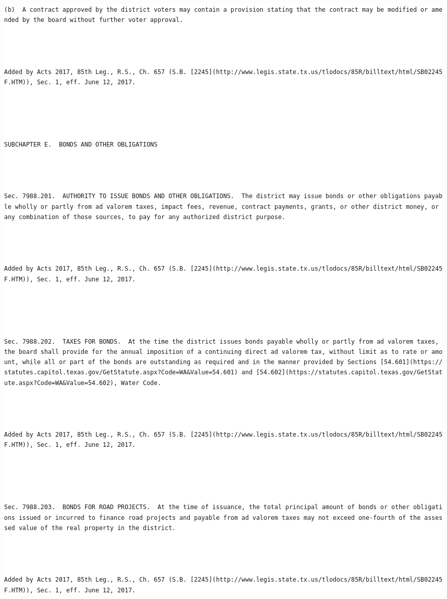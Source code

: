     (b)  A contract approved by the district voters may contain a provision stating that the contract may be modified or amended by the board without further voter approval.
    
    
    
    
    Added by Acts 2017, 85th Leg., R.S., Ch. 657 (S.B. [2245](http://www.legis.state.tx.us/tlodocs/85R/billtext/html/SB02245F.HTM)), Sec. 1, eff. June 12, 2017.
    
    
    
    
    
    SUBCHAPTER E.  BONDS AND OTHER OBLIGATIONS
    
      
    
    
    Sec. 7988.201.  AUTHORITY TO ISSUE BONDS AND OTHER OBLIGATIONS.  The district may issue bonds or other obligations payable wholly or partly from ad valorem taxes, impact fees, revenue, contract payments, grants, or other district money, or any combination of those sources, to pay for any authorized district purpose.
    
    
    
    
    Added by Acts 2017, 85th Leg., R.S., Ch. 657 (S.B. [2245](http://www.legis.state.tx.us/tlodocs/85R/billtext/html/SB02245F.HTM)), Sec. 1, eff. June 12, 2017.
    
    
    
    
    
    Sec. 7988.202.  TAXES FOR BONDS.  At the time the district issues bonds payable wholly or partly from ad valorem taxes, the board shall provide for the annual imposition of a continuing direct ad valorem tax, without limit as to rate or amount, while all or part of the bonds are outstanding as required and in the manner provided by Sections [54.601](https://statutes.capitol.texas.gov/GetStatute.aspx?Code=WA&Value=54.601) and [54.602](https://statutes.capitol.texas.gov/GetStatute.aspx?Code=WA&Value=54.602), Water Code.
    
    
    
    
    Added by Acts 2017, 85th Leg., R.S., Ch. 657 (S.B. [2245](http://www.legis.state.tx.us/tlodocs/85R/billtext/html/SB02245F.HTM)), Sec. 1, eff. June 12, 2017.
    
    
    
    
    
    Sec. 7988.203.  BONDS FOR ROAD PROJECTS.  At the time of issuance, the total principal amount of bonds or other obligations issued or incurred to finance road projects and payable from ad valorem taxes may not exceed one-fourth of the assessed value of the real property in the district.
    
    
    
    
    Added by Acts 2017, 85th Leg., R.S., Ch. 657 (S.B. [2245](http://www.legis.state.tx.us/tlodocs/85R/billtext/html/SB02245F.HTM)), Sec. 1, eff. June 12, 2017.
    
    
    
    
    				
